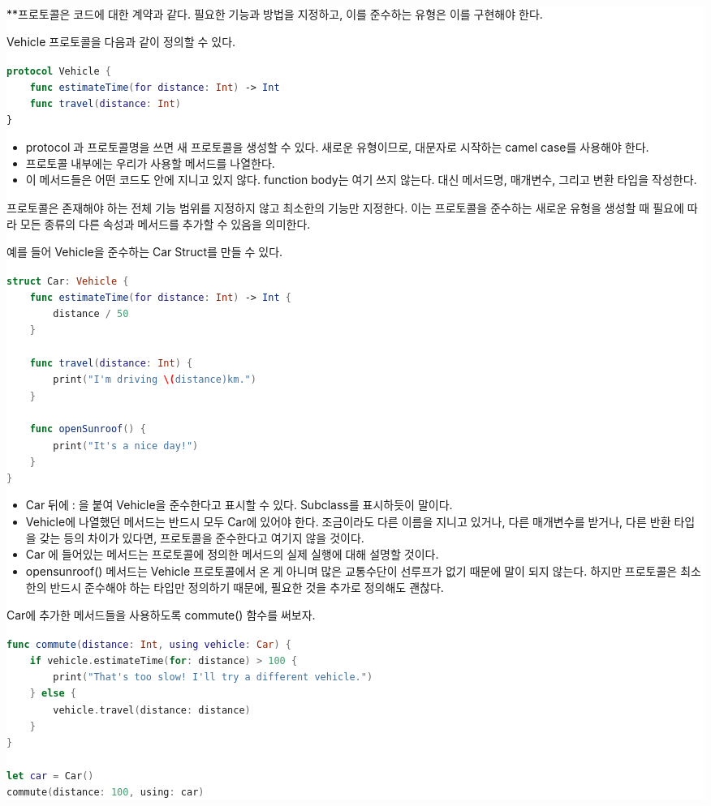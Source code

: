 **프로토콜은 코드에 대한 계약과 같다. 필요한 기능과 방법을 지정하고, 이를 준수하는 유형은 이를 구현해야 한다.

Vehicle 프로토콜을 다음과 같이 정의할 수 있다.
```swift
protocol Vehicle {
    func estimateTime(for distance: Int) -> Int
    func travel(distance: Int)
}
```

- protocol 과 프로토콜명을 쓰면 새 프로토콜을 생성할 수 있다. 새로운 유형이므로, 대문자로 시작하는 camel case를 사용해야 한다.
- 프로토콜 내부에는 우리가 사용할 메서드를 나열한다.
- 이 메서드들은 어떤 코드도 안에 지니고 있지 않다. function body는 여기 쓰지 않는다. 대신 메서드명, 매개변수, 그리고 변환 타입을 작성한다. 

프로토콜은 존재해야 하는 전체 기능 범위를 지정하지 않고 최소한의 기능만 지정한다. 이는 프로토콜을 준수하는 새로운 유형을 생성할 때 필요에 따라 모든 종류의 다른 속성과 메서드를 추가할 수 있음을 의미한다.

예를 들어 Vehicle을 준수하는 Car Struct를 만들 수 있다.

```swift
struct Car: Vehicle {
    func estimateTime(for distance: Int) -> Int {
        distance / 50
    }

    func travel(distance: Int) {
        print("I'm driving \(distance)km.")
    }

    func openSunroof() {
        print("It's a nice day!")
    }
}
```

- Car 뒤에 : 을 붙여 Vehicle을 준수한다고 표시할 수 있다. Subclass를 표시하듯이 말이다.
- Vehicle에 나열했던 메서드는 반드시 모두 Car에 있어야 한다. 조금이라도 다른 이름을 지니고 있거나, 다른 매개변수를 받거나, 다른 반환 타입을 갖는 등의 차이가 있다면, 프로토콜을 준수한다고 여기지 않을 것이다.
- Car 에 들어있는 메서드는 프로토콜에 정의한 메서드의 실제 실행에 대해 설명할 것이다. 
- opensunroof() 메서드는 Vehicle 프로토콜에서 온 게 아니며 많은 교통수단이 선루프가 없기 때문에 말이 되지 않는다. 하지만 프로토콜은 최소한의 반드시 준수해야 하는 타입만 정의하기 때문에, 필요한 것을 추가로 정의해도 괜찮다.

 Car에 추가한 메서드들을 사용하도록 commute() 함수를 써보자.

```swift
func commute(distance: Int, using vehicle: Car) {
    if vehicle.estimateTime(for: distance) > 100 {
        print("That's too slow! I'll try a different vehicle.")
    } else {
        vehicle.travel(distance: distance)
    }
}

let car = Car()
commute(distance: 100, using: car)
```
